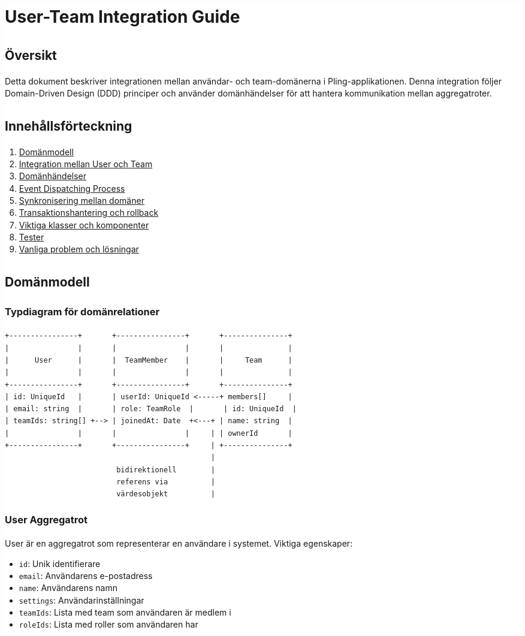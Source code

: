 # User-Team Integration Guide

## Översikt

Detta dokument beskriver integrationen mellan användar- och team-domänerna i Pling-applikationen. Denna integration följer Domain-Driven Design (DDD) principer och använder domänhändelser för att hantera kommunikation mellan aggregatroter.

## Innehållsförteckning

1. [Domänmodell](#domänmodell)
2. [Integration mellan User och Team](#integration-mellan-user-och-team)
3. [Domänhändelser](#domänhändelser)
4. [Event Dispatching Process](#event-dispatching-process)
5. [Synkronisering mellan domäner](#synkronisering-mellan-domäner)
6. [Transaktionshantering och rollback](#transaktionshantering-och-rollback)
7. [Viktiga klasser och komponenter](#viktiga-klasser-och-komponenter)
8. [Tester](#tester)
9. [Vanliga problem och lösningar](#vanliga-problem-och-lösningar)

## Domänmodell

### Typdiagram för domänrelationer

```
+----------------+       +----------------+       +---------------+
|                |       |                |       |               |
|      User      |       |  TeamMember    |       |     Team      |
|                |       |                |       |               |
+----------------+       +----------------+       +---------------+
| id: UniqueId   |       | userId: UniqueId <-----+ members[]     |
| email: string  |       | role: TeamRole  |       | id: UniqueId  |
| teamIds: string[] +--> | joinedAt: Date  +<---+ | name: string  |
|                |       |                |     | | ownerId       |
+----------------+       +----------------+     | +---------------+
                                                |
                          bidirektionell        |
                          referens via          |
                          värdesobjekt          |
```

### User Aggregatrot

User är en aggregatrot som representerar en användare i systemet. Viktiga egenskaper:

- `id`: Unik identifierare
- `email`: Användarens e-postadress
- `name`: Användarens namn
- `settings`: Användarinställningar
- `teamIds`: Lista med team som användaren är medlem i
- `roleIds`: Lista med roller som användaren har
